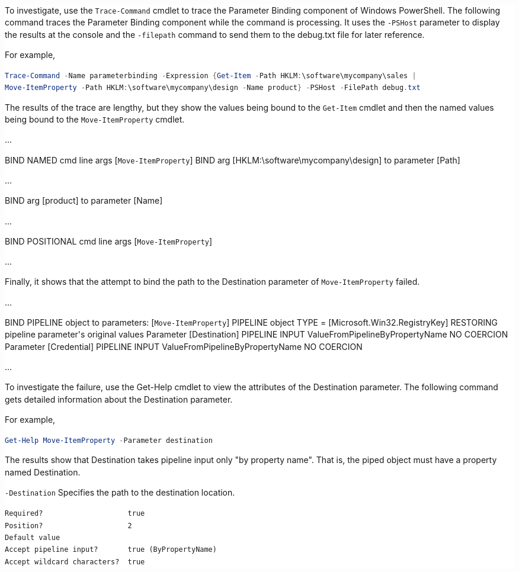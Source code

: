 To investigate, use the `Trace-Command` cmdlet to trace the Parameter Binding component of
Windows PowerShell. The following command traces the Parameter Binding component while the
command is processing. It uses the `-PSHost` parameter to display the results at the console
and the `-filepath` command to send them to the debug.txt file for later reference.

For example,
```PowerShell
Trace-Command -Name parameterbinding -Expression {Get-Item -Path HKLM:\software\mycompany\sales |
Move-ItemProperty -Path HKLM:\software\mycompany\design -Name product} -PSHost -FilePath debug.txt
```

The results of the trace are lengthy, but they show the values being bound to the `Get-Item` cmdlet
and then the named values being bound to the `Move-ItemProperty` cmdlet.

...

BIND NAMED cmd line args [`Move-ItemProperty`]
BIND arg [HKLM:\software\mycompany\design] to parameter [Path]

...

BIND arg [product] to parameter [Name]

...

BIND POSITIONAL cmd line args [`Move-ItemProperty`]

...

Finally, it shows that the attempt to bind the path to the Destination parameter
of `Move-ItemProperty` failed.

...

BIND PIPELINE object to parameters: [`Move-ItemProperty`]
PIPELINE object TYPE = [Microsoft.Win32.RegistryKey]
RESTORING pipeline parameter's original values
Parameter [Destination] PIPELINE INPUT ValueFromPipelineByPropertyName NO COERCION
Parameter [Credential] PIPELINE INPUT ValueFromPipelineByPropertyName NO COERCION

...


To investigate the failure, use the Get-Help cmdlet to view the attributes of the
Destination parameter. The following command gets detailed information about the
Destination parameter.

For example,
```PowerShell
Get-Help Move-ItemProperty -Parameter destination
```

The results show that Destination takes pipeline input only "by property name".
That is, the piped object must have a property named Destination.

`-Destination` <String>
Specifies the path to the destination location.

```
Required?                    true
Position?                    2
Default value
Accept pipeline input?       true (ByPropertyName)
Accept wildcard characters?  true
```
